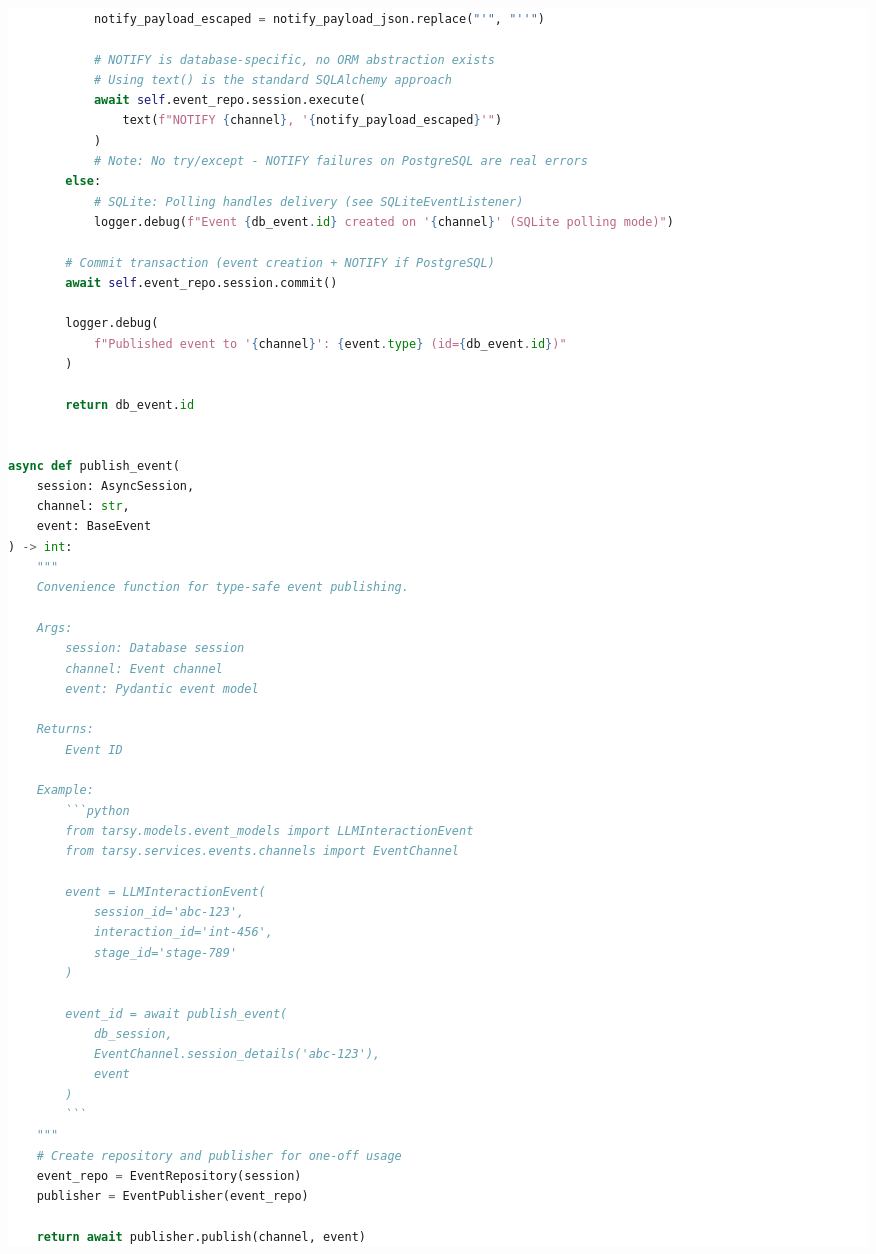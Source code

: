 ```python
            notify_payload_escaped = notify_payload_json.replace("'", "''")
            
            # NOTIFY is database-specific, no ORM abstraction exists
            # Using text() is the standard SQLAlchemy approach
            await self.event_repo.session.execute(
                text(f"NOTIFY {channel}, '{notify_payload_escaped}'")
            )
            # Note: No try/except - NOTIFY failures on PostgreSQL are real errors
        else:
            # SQLite: Polling handles delivery (see SQLiteEventListener)
            logger.debug(f"Event {db_event.id} created on '{channel}' (SQLite polling mode)")
        
        # Commit transaction (event creation + NOTIFY if PostgreSQL)
        await self.event_repo.session.commit()
        
        logger.debug(
            f"Published event to '{channel}': {event.type} (id={db_event.id})"
        )
        
        return db_event.id


async def publish_event(
    session: AsyncSession,
    channel: str,
    event: BaseEvent
) -> int:
    """
    Convenience function for type-safe event publishing.
    
    Args:
        session: Database session
        channel: Event channel
        event: Pydantic event model
        
    Returns:
        Event ID
    
    Example:
        ```python
        from tarsy.models.event_models import LLMInteractionEvent
        from tarsy.services.events.channels import EventChannel
        
        event = LLMInteractionEvent(
            session_id='abc-123',
            interaction_id='int-456',
            stage_id='stage-789'
        )
        
        event_id = await publish_event(
            db_session,
            EventChannel.session_details('abc-123'),
            event
        )
        ```
    """
    # Create repository and publisher for one-off usage
    event_repo = EventRepository(session)
    publisher = EventPublisher(event_repo)
    
    return await publisher.publish(channel, event)
```
